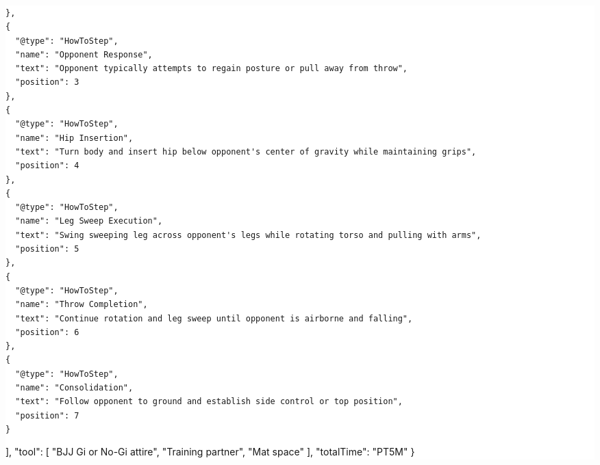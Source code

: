     },
    {
      "@type": "HowToStep",
      "name": "Opponent Response",
      "text": "Opponent typically attempts to regain posture or pull away from throw",
      "position": 3
    },
    {
      "@type": "HowToStep",
      "name": "Hip Insertion",
      "text": "Turn body and insert hip below opponent's center of gravity while maintaining grips",
      "position": 4
    },
    {
      "@type": "HowToStep",
      "name": "Leg Sweep Execution",
      "text": "Swing sweeping leg across opponent's legs while rotating torso and pulling with arms",
      "position": 5
    },
    {
      "@type": "HowToStep",
      "name": "Throw Completion",
      "text": "Continue rotation and leg sweep until opponent is airborne and falling",
      "position": 6
    },
    {
      "@type": "HowToStep",
      "name": "Consolidation",
      "text": "Follow opponent to ground and establish side control or top position",
      "position": 7
    }
  ],
  "tool": [
    "BJJ Gi or No-Gi attire",
    "Training partner",
    "Mat space"
  ],
  "totalTime": "PT5M"
}
</script>

<script type="application/ld+json">
{
  "@context": "https://schema.org",
  "@type": "WebPage",
  "name": "Harai Goshi",
  "description": "Learn Harai Goshi in BJJ. Step-by-step execution from Standing to Side Control. Success: Beginner 20%, Intermediate 45%, Advanced 70%.",
  "url": "https://bjjgraph.com/transitions/harai-goshi",
  "isPartOf": {
    "@type": "WebSite",
    "name": "BJJ Graph",
    "url": "https://bjjgraph.com"
  }
}
</script>

